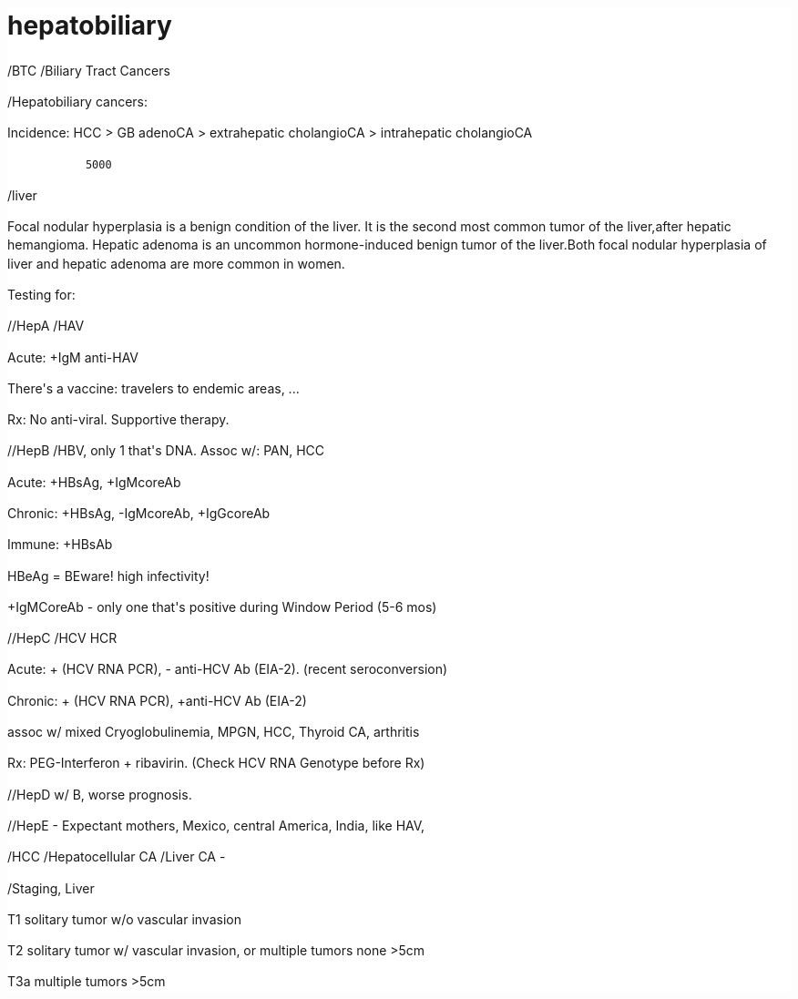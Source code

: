 
# hepatobiliary

/BTC /Biliary Tract Cancers

/Hepatobiliary cancers:

Incidence: HCC > GB adenoCA > extrahepatic cholangioCA > intrahepatic cholangioCA

                5000

/liver

Focal nodular hyperplasia is a benign condition of the liver. It is the second most common tumor of the liver,after hepatic hemangioma. Hepatic adenoma is an uncommon hormone-induced benign tumor of the liver.Both focal nodular hyperplasia of liver and hepatic adenoma are more common in women.

Testing for:

//HepA /HAV

  Acute:  +IgM anti-HAV

  There's a vaccine: travelers to endemic areas, ...

  Rx: No anti-viral.  Supportive therapy.

//HepB /HBV, only 1 that's DNA.    Assoc w/: PAN, HCC

   Acute:    +HBsAg, +IgMcoreAb

   Chronic: +HBsAg, -IgMcoreAb, +IgGcoreAb

   Immune:   +HBsAb

   HBeAg = BEware!  high infectivity!

   +IgMCoreAb - only one that's positive during Window Period (5-6 mos)

//HepC /HCV HCR

   Acute: + (HCV RNA PCR), - anti-HCV Ab (EIA-2).  (recent seroconversion)

   Chronic: + (HCV RNA PCR), +anti-HCV Ab (EIA-2)

   assoc w/ mixed Cryoglobulinemia, MPGN, HCC, Thyroid CA, arthritis

  Rx: PEG-Interferon + ribavirin.  (Check HCV RNA Genotype before Rx)

//HepD w/ B, worse prognosis.

//HepE - Expectant mothers, Mexico, central America, India, like HAV,

/HCC /Hepatocellular CA /Liver CA -

/Staging, Liver

T1 solitary tumor w/o vascular invasion

T2 solitary tumor w/ vascular invasion, or multiple tumors none >5cm

T3a multiple tumors >5cm
